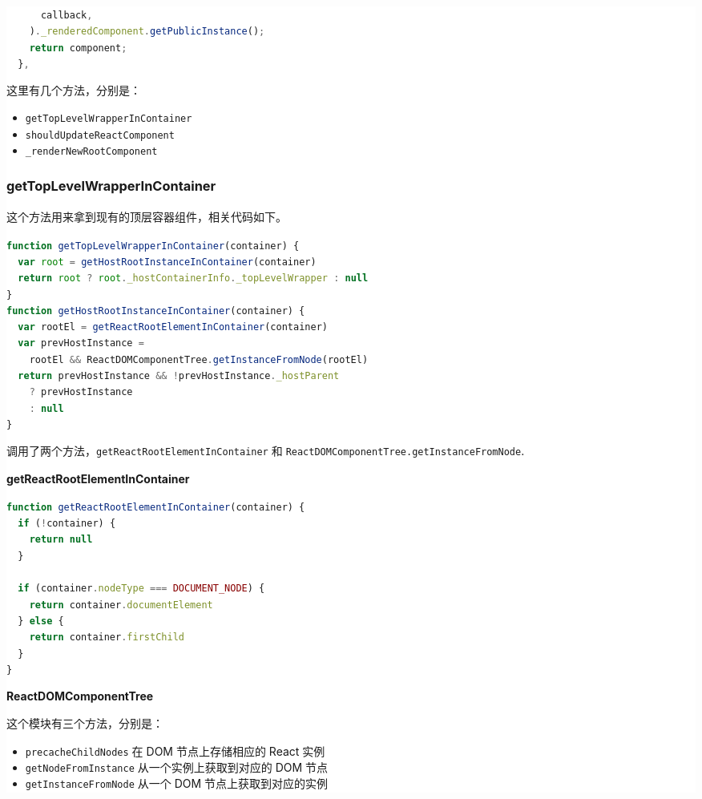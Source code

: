 ```js
      callback,
    )._renderedComponent.getPublicInstance();
    return component;
  },
```

这里有几个方法，分别是：

- `getTopLevelWrapperInContainer`
- `shouldUpdateReactComponent`
- `_renderNewRootComponent`

### getTopLevelWrapperInContainer

这个方法用来拿到现有的顶层容器组件，相关代码如下。

```js
function getTopLevelWrapperInContainer(container) {
  var root = getHostRootInstanceInContainer(container)
  return root ? root._hostContainerInfo._topLevelWrapper : null
}
function getHostRootInstanceInContainer(container) {
  var rootEl = getReactRootElementInContainer(container)
  var prevHostInstance =
    rootEl && ReactDOMComponentTree.getInstanceFromNode(rootEl)
  return prevHostInstance && !prevHostInstance._hostParent
    ? prevHostInstance
    : null
}
```

调用了两个方法，`getReactRootElementInContainer` 和 `ReactDOMComponentTree.getInstanceFromNode`.

**getReactRootElementInContainer**

```js
function getReactRootElementInContainer(container) {
  if (!container) {
    return null
  }

  if (container.nodeType === DOCUMENT_NODE) {
    return container.documentElement
  } else {
    return container.firstChild
  }
}
```

**ReactDOMComponentTree**

这个模块有三个方法，分别是：

- `precacheChildNodes` 在 DOM 节点上存储相应的 React 实例
- `getNodeFromInstance` 从一个实例上获取到对应的 DOM 节点
- `getInstanceFromNode` 从一个 DOM 节点上获取到对应的实例
